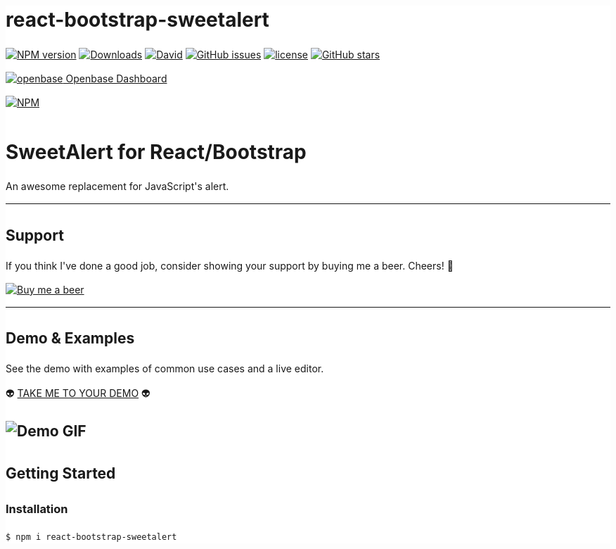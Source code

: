 # react-bootstrap-sweetalert

[![NPM version](http://img.shields.io/npm/v/react-bootstrap-sweetalert.svg)](https://www.npmjs.com/package/react-bootstrap-sweetalert)
[![Downloads](https://img.shields.io/npm/dm/react-bootstrap-sweetalert.svg)](https://www.npmjs.com/package/react-bootstrap-sweetalert)
[![David](https://img.shields.io/david/djorg83/react-bootstrap-sweetalert.svg?maxAge=2592000)](https://github.com/djorg83/react-bootstrap-sweetalert)
[![GitHub issues](https://img.shields.io/github/issues/djorg83/react-bootstrap-sweetalert.svg?maxAge=2592000)](https://github.com/djorg83/react-bootstrap-sweetalert)
[![license](https://img.shields.io/github/license/djorg83/react-bootstrap-sweetalert.svg?maxAge=2592000)](https://github.com/djorg83/react-bootstrap-sweetalert)
[![GitHub stars](https://img.shields.io/github/stars/djorg83/react-bootstrap-sweetalert.svg?style=social&label=Star&maxAge=2592000)](https://github.com/djorg83/react-bootstrap-sweetalert)

[![openbase](https://djorg83.github.io/react-bootstrap-sweetalert/demo/assets/openbase.png) Openbase Dashboard](https://openbase.io/js/react-bootstrap-sweetalert)

[![NPM](https://nodei.co/npm/react-bootstrap-sweetalert.png?downloads=true&stars=true)](https://nodei.co/npm/react-bootstrap-sweetalert/)

# SweetAlert for React/Bootstrap

An awesome replacement for JavaScript's alert.

----

## Support

If you think I've done a good job, consider showing your support by buying me a beer.  Cheers! :beers:

[![Buy me a beer](https://djorg83.github.io/react-bootstrap-sweetalert/demo/assets/bmab.png)](https://www.buymeacoffee.com/djorg83)

----

## Demo & Examples

See the demo with examples of common use cases and a live editor.

:alien: [TAKE ME TO YOUR DEMO](http://djorg83.github.io/react-bootstrap-sweetalert/) :alien:

![Demo GIF](https://djorg83.github.io/react-bootstrap-sweetalert/demo/assets/demo.gif)
----

## Getting Started

### Installation
```
$ npm i react-bootstrap-sweetalert
```
